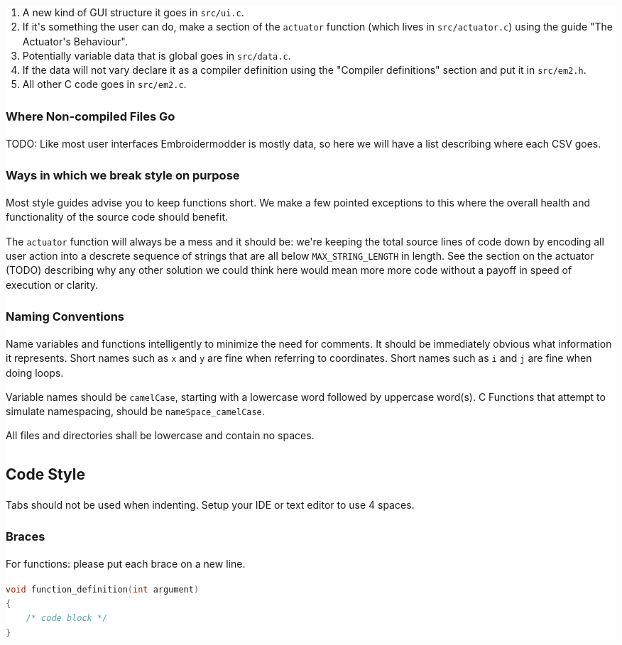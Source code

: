 1. A new kind of GUI structure it goes in `src/ui.c`.
2. If it's something the user can do, make a section of the `actuator` function (which lives in `src/actuator.c`) using the guide "The Actuator's Behaviour".
3. Potentially variable data that is global goes in `src/data.c`.
4. If the data will not vary declare it as a compiler definition using the "Compiler definitions" section and put it in `src/em2.h`.
5. All other C code goes in `src/em2.c`.

### Where Non-compiled Files Go

TODO: Like most user interfaces Embroidermodder is mostly data, so here we will have a list describing
where each CSV goes.

### Ways in which we break style on purpose

Most style guides advise you to keep functions short. We make a few pointed exceptions to this
where the overall health and functionality of the
source code should benefit.

The `actuator` function will always be a mess
and it should be: we're keeping the total source
lines of code down by encoding all user action into
a descrete sequence of strings that are all below
`MAX_STRING_LENGTH` in length. See the section on
the actuator (TODO) describing why any other solution
we could think  here would mean more more code without
a payoff in speed of execution or clarity.

### Naming Conventions

Name variables and functions intelligently to minimize the need for comments.
It should be immediately obvious what information it represents.
Short names such as `x` and `y` are fine when referring to coordinates.
Short names such as `i` and `j` are fine when doing loops.

Variable names should be `camelCase`, starting with a lowercase word followed by uppercase word(s).
C Functions that attempt to simulate namespacing, should be `nameSpace_camelCase`.

All files and directories shall be lowercase and contain no spaces.

## Code Style

Tabs should not be used when indenting. Setup your IDE or text editor to use 4 spaces.

### Braces

For functions: please put each brace on a new line.

```c
void function_definition(int argument)
{
    /* code block */
}
```
